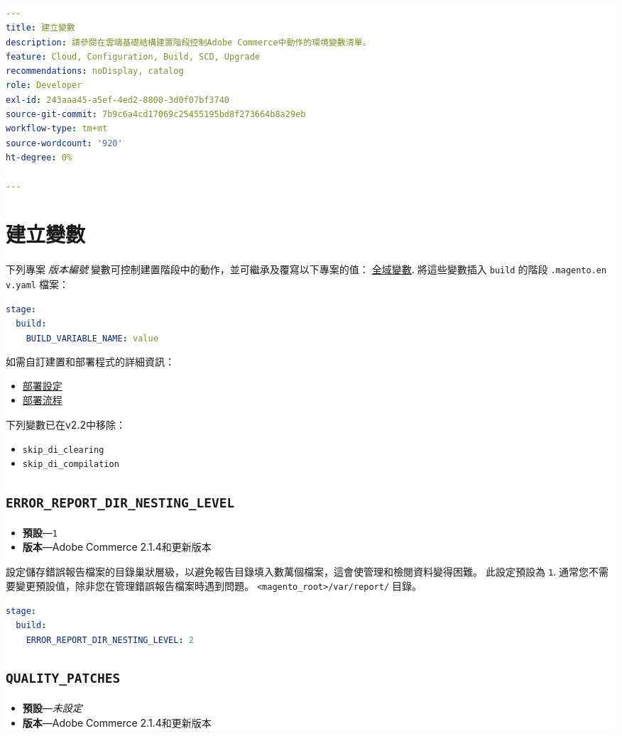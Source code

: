 ```yaml
---
title: 建立變數
description: 請參閱在雲端基礎結構建置階段控制Adobe Commerce中動作的環境變數清單。
feature: Cloud, Configuration, Build, SCD, Upgrade
recommendations: noDisplay, catalog
role: Developer
exl-id: 243aaa45-a5ef-4ed2-8800-3d0f07bf3740
source-git-commit: 7b9c6a4cd17069c25455195bd8f273664b8a29eb
workflow-type: tm+mt
source-wordcount: '920'
ht-degree: 0%

---
```


# 建立變數

下列專案 _版本編號_ 變數可控制建置階段中的動作，並可繼承及覆寫以下專案的值： [全域變數](variables-global.md). 將這些變數插入 `build` 的階段 `.magento.env.yaml` 檔案：

```yaml
stage:
  build:
    BUILD_VARIABLE_NAME: value
```

如需自訂建置和部署程式的詳細資訊：

- [部署設定](configure-env-yaml.md)
- [部署流程](../deploy/process.md)

下列變數已在v2.2中移除：

- `skip_di_clearing`
- `skip_di_compilation`

## `ERROR_REPORT_DIR_NESTING_LEVEL`

- **預設**—`1`
- **版本**—Adobe Commerce 2.1.4和更新版本

設定儲存錯誤報告檔案的目錄巢狀層級，以避免報告目錄填入數萬個檔案，這會使管理和檢閱資料變得困難。 此設定預設為 `1`. 通常您不需要變更預設值，除非您在管理錯誤報告檔案時遇到問題。 `<magento_root>/var/report/` 目錄。

```yaml
stage:
  build:
    ERROR_REPORT_DIR_NESTING_LEVEL: 2
```

## `QUALITY_PATCHES`

- **預設**—_未設定_
- **版本**—Adobe Commerce 2.1.4和更新版本
